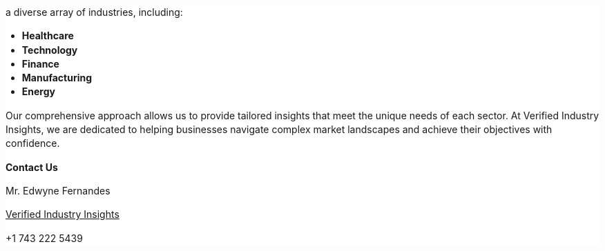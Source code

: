 a diverse array of industries, including:</p><ul><li><strong>Healthcare</strong></li><li><strong>Technology</strong></li><li><strong>Finance</strong></li><li><strong>Manufacturing</strong></li><li><strong>Energy</strong></li></ul><p>Our comprehensive approach allows us to provide tailored insights that meet the unique needs of each sector. At Verified Industry Insights, we are dedicated to helping businesses navigate complex market landscapes and achieve their objectives with confidence.</p><p><strong>Contact Us</strong></p><p>Mr. Edwyne Fernandes</p><p><a href="https://www.verifiedindustryinsights.com/">Verified Industry Insights</a></p><p>+1 743 222 5439</p>
